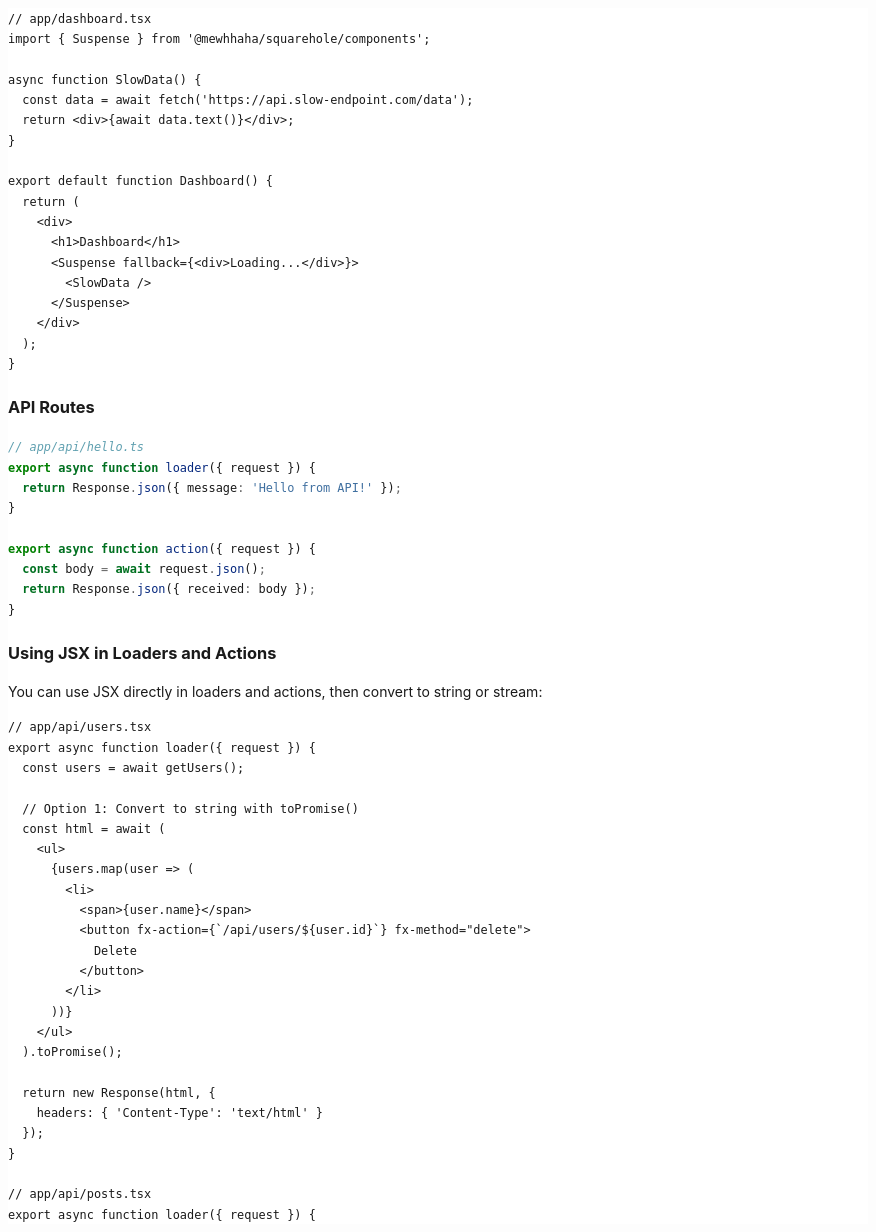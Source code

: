 ```tsx
// app/dashboard.tsx
import { Suspense } from '@mewhhaha/squarehole/components';

async function SlowData() {
  const data = await fetch('https://api.slow-endpoint.com/data');
  return <div>{await data.text()}</div>;
}

export default function Dashboard() {
  return (
    <div>
      <h1>Dashboard</h1>
      <Suspense fallback={<div>Loading...</div>}>
        <SlowData />
      </Suspense>
    </div>
  );
}
```

### API Routes

```typescript
// app/api/hello.ts
export async function loader({ request }) {
  return Response.json({ message: 'Hello from API!' });
}

export async function action({ request }) {
  const body = await request.json();
  return Response.json({ received: body });
}
```

### Using JSX in Loaders and Actions

You can use JSX directly in loaders and actions, then convert to string or stream:

```tsx
// app/api/users.tsx
export async function loader({ request }) {
  const users = await getUsers();

  // Option 1: Convert to string with toPromise()
  const html = await (
    <ul>
      {users.map(user => (
        <li>
          <span>{user.name}</span>
          <button fx-action={`/api/users/${user.id}`} fx-method="delete">
            Delete
          </button>
        </li>
      ))}
    </ul>
  ).toPromise();

  return new Response(html, {
    headers: { 'Content-Type': 'text/html' }
  });
}

// app/api/posts.tsx
export async function loader({ request }) {
```